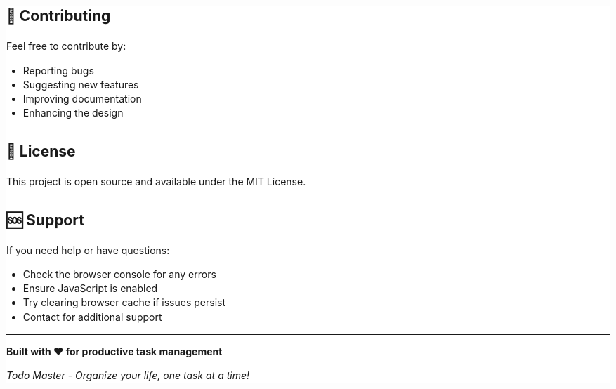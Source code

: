 ## 🤝 Contributing

Feel free to contribute by:
- Reporting bugs
- Suggesting new features
- Improving documentation
- Enhancing the design

## 📄 License

This project is open source and available under the MIT License.

## 🆘 Support

If you need help or have questions:
- Check the browser console for any errors
- Ensure JavaScript is enabled
- Try clearing browser cache if issues persist
- Contact for additional support

---

**Built with ❤️ for productive task management**

*Todo Master - Organize your life, one task at a time!* 